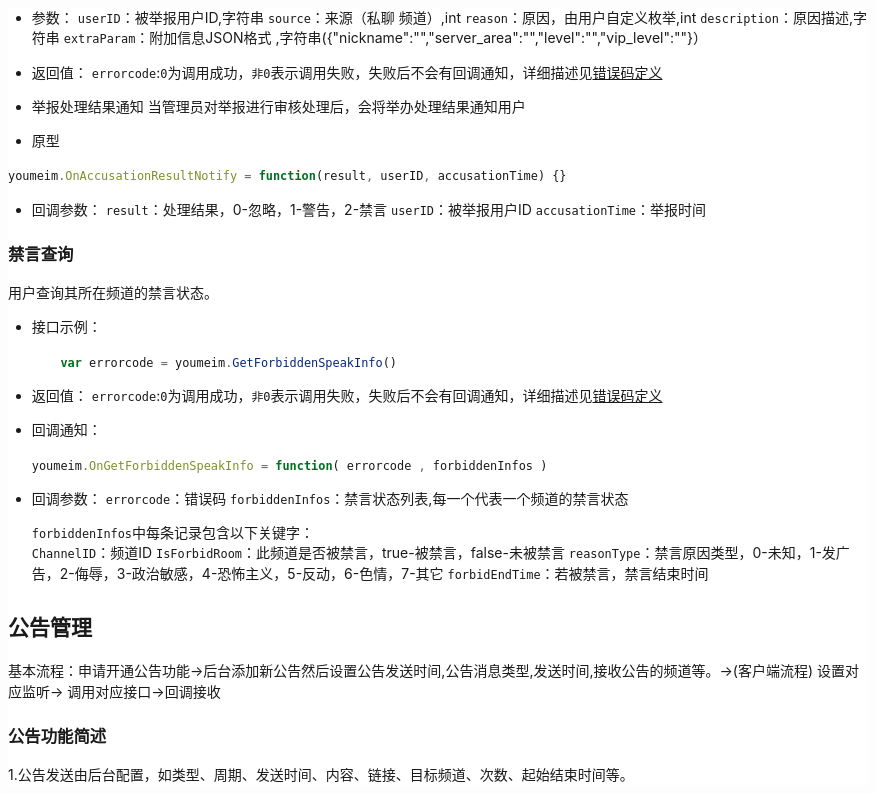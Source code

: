 - 参数：
  `userID`：被举报用户ID,字符串
  `source`：来源（私聊 频道）,int
  `reason`：原因，由用户自定义枚举,int
  `description`：原因描述,字符串
  `extraParam`：附加信息JSON格式 ,字符串({"nickname":"","server_area":"","level":"","vip_level":""}）
  
- 返回值：
  `errorcode`:`0`为调用成功，`非0`表示调用失败，失败后不会有回调通知，详细描述见[错误码定义](#错误码定义)  

- 举报处理结果通知
当管理员对举报进行审核处理后，会将举办处理结果通知用户

- 原型

``` js
youmeim.OnAccusationResultNotify = function(result, userID, accusationTime) {}
```

- 回调参数：
  `result`：处理结果，0-忽略，1-警告，2-禁言
  `userID`：被举报用户ID
  `accusationTime`：举报时间 
  
### 禁言查询 
用户查询其所在频道的禁言状态。

- 接口示例：

  ``` js
      var errorcode = youmeim.GetForbiddenSpeakInfo() 
  ```

- 返回值：
  `errorcode`:`0`为调用成功，`非0`表示调用失败，失败后不会有回调通知，详细描述见[错误码定义](#错误码定义)    
    
- 回调通知：

  ``` js    
  youmeim.OnGetForbiddenSpeakInfo = function( errorcode , forbiddenInfos )
  ```
  
- 回调参数：
  `errorcode`：错误码
  `forbiddenInfos`：禁言状态列表,每一个代表一个频道的禁言状态
  
  `forbiddenInfos`中每条记录包含以下关键字：   
  `ChannelID`：频道ID
  `IsForbidRoom`：此频道是否被禁言，true-被禁言，false-未被禁言
  `reasonType`：禁言原因类型，0-未知，1-发广告，2-侮辱，3-政治敏感，4-恐怖主义，5-反动，6-色情，7-其它
  `forbidEndTime`：若被禁言，禁言结束时间     
      
## 公告管理
基本流程：申请开通公告功能->后台添加新公告然后设置公告发送时间,公告消息类型,发送时间,接收公告的频道等。->(客户端流程) 设置对应监听-> 调用对应接口->回调接收
### 公告功能简述

1.公告发送由后台配置，如类型、周期、发送时间、内容、链接、目标频道、次数、起始结束时间等。

